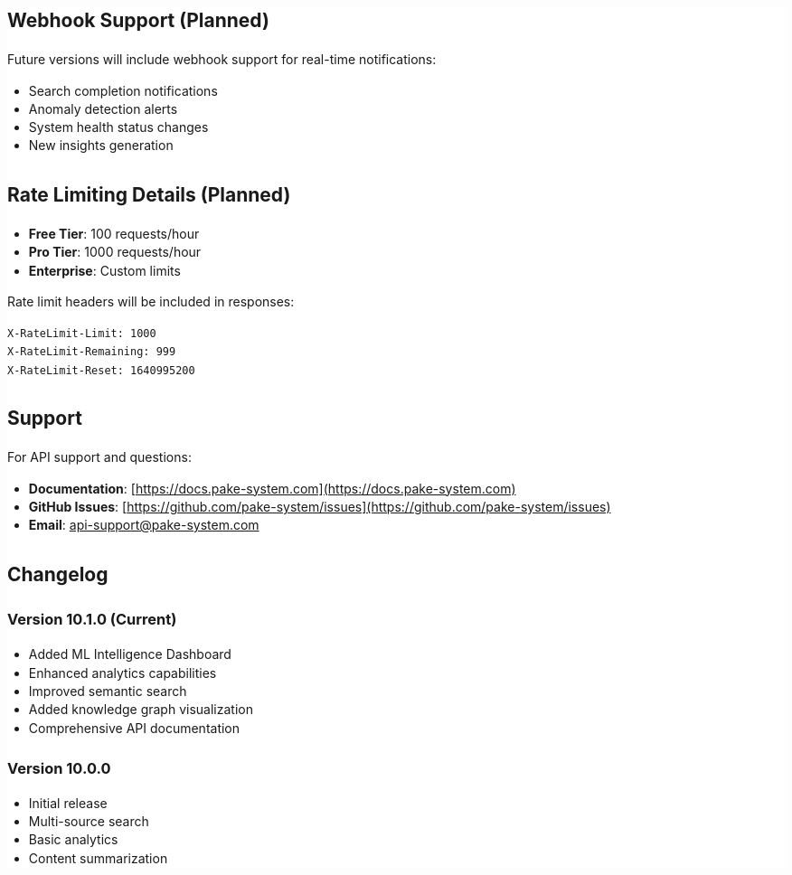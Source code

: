 ## Webhook Support (Planned)

Future versions will include webhook support for real-time notifications:

- Search completion notifications
- Anomaly detection alerts
- System health status changes
- New insights generation

## Rate Limiting Details (Planned)

- **Free Tier**: 100 requests/hour
- **Pro Tier**: 1000 requests/hour
- **Enterprise**: Custom limits

Rate limit headers will be included in responses:

```http
X-RateLimit-Limit: 1000
X-RateLimit-Remaining: 999
X-RateLimit-Reset: 1640995200
```

## Support

For API support and questions:

- **Documentation**: [https://docs.pake-system.com](https://docs.pake-system.com)
- **GitHub Issues**: [https://github.com/pake-system/issues](https://github.com/pake-system/issues)
- **Email**: api-support@pake-system.com

## Changelog

### Version 10.1.0 (Current)
- Added ML Intelligence Dashboard
- Enhanced analytics capabilities
- Improved semantic search
- Added knowledge graph visualization
- Comprehensive API documentation

### Version 10.0.0
- Initial release
- Multi-source search
- Basic analytics
- Content summarization